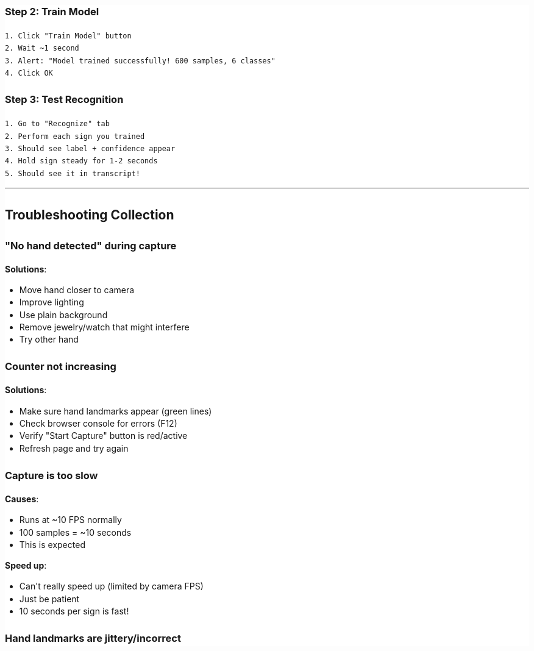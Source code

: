 ### Step 2: Train Model

```
1. Click "Train Model" button
2. Wait ~1 second
3. Alert: "Model trained successfully! 600 samples, 6 classes"
4. Click OK
```

### Step 3: Test Recognition

```
1. Go to "Recognize" tab
2. Perform each sign you trained
3. Should see label + confidence appear
4. Hold sign steady for 1-2 seconds
5. Should see it in transcript!
```

---

## Troubleshooting Collection

### "No hand detected" during capture

**Solutions**:
- Move hand closer to camera
- Improve lighting
- Use plain background
- Remove jewelry/watch that might interfere
- Try other hand

### Counter not increasing

**Solutions**:
- Make sure hand landmarks appear (green lines)
- Check browser console for errors (F12)
- Verify "Start Capture" button is red/active
- Refresh page and try again

### Capture is too slow

**Causes**:
- Runs at ~10 FPS normally
- 100 samples = ~10 seconds
- This is expected

**Speed up**:
- Can't really speed up (limited by camera FPS)
- Just be patient
- 10 seconds per sign is fast!

### Hand landmarks are jittery/incorrect
